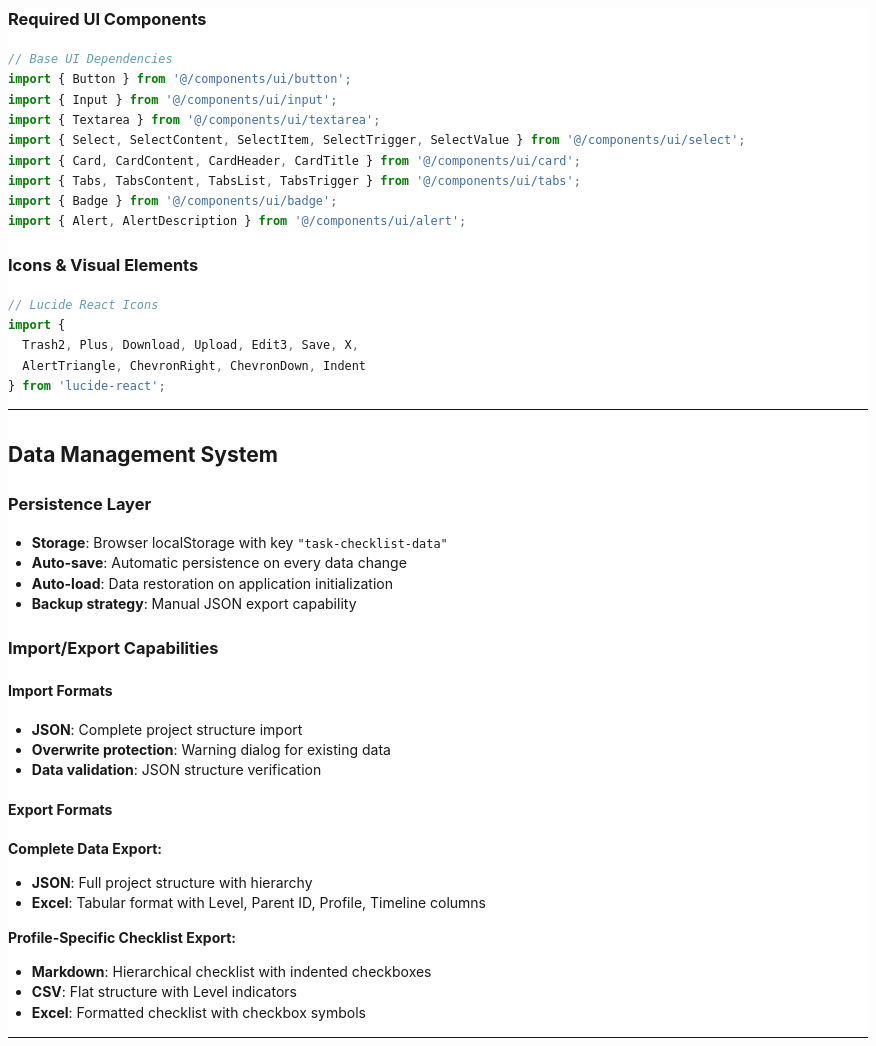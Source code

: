 ### **Required UI Components**
```typescript
// Base UI Dependencies
import { Button } from '@/components/ui/button';
import { Input } from '@/components/ui/input';
import { Textarea } from '@/components/ui/textarea';
import { Select, SelectContent, SelectItem, SelectTrigger, SelectValue } from '@/components/ui/select';
import { Card, CardContent, CardHeader, CardTitle } from '@/components/ui/card';
import { Tabs, TabsContent, TabsList, TabsTrigger } from '@/components/ui/tabs';
import { Badge } from '@/components/ui/badge';
import { Alert, AlertDescription } from '@/components/ui/alert';
```

### **Icons & Visual Elements**
```typescript
// Lucide React Icons
import { 
  Trash2, Plus, Download, Upload, Edit3, Save, X, 
  AlertTriangle, ChevronRight, ChevronDown, Indent 
} from 'lucide-react';
```

---

## **Data Management System**

### **Persistence Layer**
- **Storage**: Browser localStorage with key `"task-checklist-data"`
- **Auto-save**: Automatic persistence on every data change
- **Auto-load**: Data restoration on application initialization
- **Backup strategy**: Manual JSON export capability

### **Import/Export Capabilities**

#### **Import Formats**
- **JSON**: Complete project structure import
- **Overwrite protection**: Warning dialog for existing data
- **Data validation**: JSON structure verification

#### **Export Formats**

**Complete Data Export:**
- **JSON**: Full project structure with hierarchy
- **Excel**: Tabular format with Level, Parent ID, Profile, Timeline columns

**Profile-Specific Checklist Export:**
- **Markdown**: Hierarchical checklist with indented checkboxes
- **CSV**: Flat structure with Level indicators
- **Excel**: Formatted checklist with checkbox symbols

---
